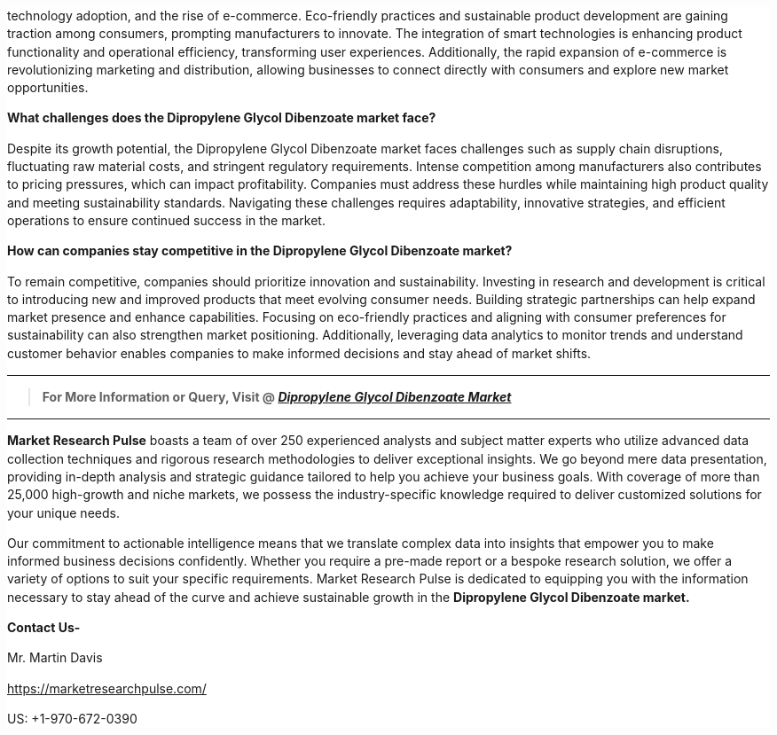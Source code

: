 technology adoption, and the rise of e-commerce. Eco-friendly practices and sustainable product development are gaining traction among consumers, prompting manufacturers to innovate. The integration of smart technologies is enhancing product functionality and operational efficiency, transforming user experiences. Additionally, the rapid expansion of e-commerce is revolutionizing marketing and distribution, allowing businesses to connect directly with consumers and explore new market opportunities.</p><p><strong>What challenges does the Dipropylene Glycol Dibenzoate market face?</strong></p><p>Despite its growth potential, the Dipropylene Glycol Dibenzoate market faces challenges such as supply chain disruptions, fluctuating raw material costs, and stringent regulatory requirements. Intense competition among manufacturers also contributes to pricing pressures, which can impact profitability. Companies must address these hurdles while maintaining high product quality and meeting sustainability standards. Navigating these challenges requires adaptability, innovative strategies, and efficient operations to ensure continued success in the market.</p><p><strong>How can companies stay competitive in the Dipropylene Glycol Dibenzoate market?</strong></p><p>To remain competitive, companies should prioritize innovation and sustainability. Investing in research and development is critical to introducing new and improved products that meet evolving consumer needs. Building strategic partnerships can help expand market presence and enhance capabilities. Focusing on eco-friendly practices and aligning with consumer preferences for sustainability can also strengthen market positioning. Additionally, leveraging data analytics to monitor trends and understand customer behavior enables companies to make informed decisions and stay ahead of market shifts.</p><hr /><blockquote><p><strong>For More Information or Query, Visit @&nbsp;<em><a href="https://marketresearchpulse.com/report/125494/dipropylene-glycol-dibenzoate-market?utm_source=Linkedin&utm_medium=0116">Dipropylene Glycol Dibenzoate Market</a></em></strong></p></blockquote><hr /><p><strong>Market Research Pulse</strong> boasts a team of over 250 experienced analysts and subject matter experts who utilize advanced data collection techniques and rigorous research methodologies to deliver exceptional insights. We go beyond mere data presentation, providing in-depth analysis and strategic guidance tailored to help you achieve your business goals. With coverage of more than 25,000 high-growth and niche markets, we possess the industry-specific knowledge required to deliver customized solutions for your unique needs.</p><p>Our commitment to actionable intelligence means that we translate complex data into insights that empower you to make informed business decisions confidently. Whether you require a pre-made report or a bespoke research solution, we offer a variety of options to suit your specific requirements. Market Research Pulse is dedicated to equipping you with the information necessary to stay ahead of the curve and achieve sustainable growth in the <strong>Dipropylene Glycol Dibenzoate market.</strong></p><p><strong>Contact Us-</strong></p><p>Mr. Martin Davis</p><p>https://marketresearchpulse.com/</p><p>US: +1-970-672-0390</p>
